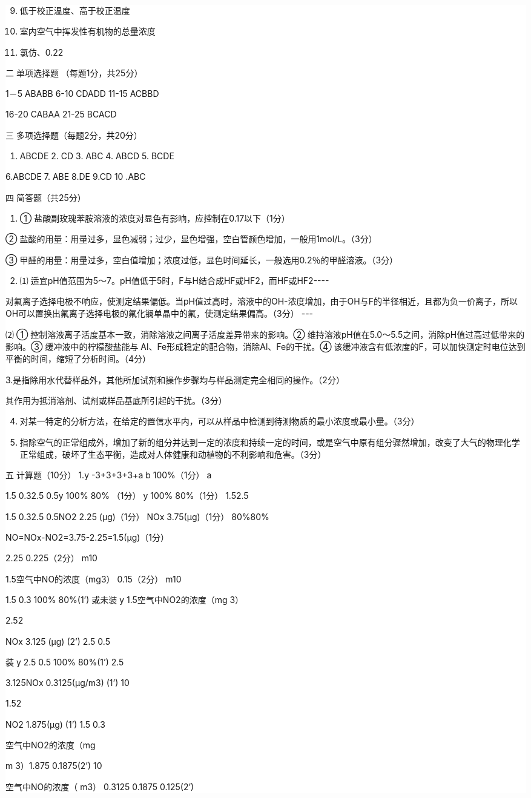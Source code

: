 9. 低于校正温度、高于校正温度

10. 室内空气中挥发性有机物的总量浓度

11. 氯仿、0.22

二 单项选择题 （每题1分，共25分）

1－5 ABABB 6-10 CDADD 11-15 ACBBD

16-20 CABAA 21-25 BCACD

三 多项选择题（每题2分，共20分）

1. ABCDE 2. CD 3. ABC 4. ABCD 5. BCDE

6.ABCDE 7. ABE 8.DE 9.CD 10 .ABC

四 简答题（共25分）

1. ① 盐酸副玫瑰苯胺溶液的浓度对显色有影响，应控制在0.17以下（1分）

② 盐酸的用量：用量过多，显色减弱；过少，显色增强，空白管颜色增加，一般用1mol/L。（3分）

③ 甲醛的用量：用量过多，空白值增加；浓度过低，显色时间延长，一般选用0.2％的甲醛溶液。（3分）

2. ⑴ 适宜pH值范围为5～7。pH值低于5时，F与H结合成HF或HF2，而HF或HF2----

对氟离子选择电极不响应，使测定结果偏低。当pH值过高时，溶液中的OH-浓度增加，由于OH与F的半径相近，且都为负一价离子，所以OH可以置换出氟离子选择电极的氟化镧单晶中的氟，使测定结果偏高。（3分） ---

⑵ ① 控制溶液离子活度基本一致，消除溶液之间离子活度差异带来的影响。② 维持溶液pH值在5.0～5.5之间，消除pH值过高过低带来的影响。③ 缓冲液中的柠檬酸盐能与 Al、Fe形成稳定的配合物，消除Al、Fe的干扰。④ 该缓冲液含有低浓度的F，可以加快测定时电位达到平衡的时间，缩短了分析时间。（4分）

3.是指除用水代替样品外，其他所加试剂和操作步骤均与样品测定完全相同的操作。（2分）

其作用为抵消溶剂、试剂或样品基底所引起的干扰。（3分）

4. 对某一特定的分析方法，在给定的置信水平内，可以从样品中检测到待测物质的最小浓度或最小量。（3分）

6. 指除空气的正常组成外，增加了新的组分并达到一定的浓度和持续一定的时间，或是空气中原有组分骤然增加，改变了大气的物理化学正常组成，破坏了生态平衡，造成对人体健康和动植物的不利影响和危害。（3分）

五 计算题（10分） 1.y -3+3+3+3+a b 100%（1分） a

1.5 0.32.5 0.5y 100% 80% （1分） y 100% 80%（1分） 1.52.5

1.5 0.32.5 0.5NO2 2.25 (μg)（1分） NOx 3.75(μg)（1分） 80%80%

NO=NOx-NO2=3.75-2.25=1.5(μg)（1分）

2.25 0.225（2分） m10

1.5空气中NO的浓度（mg3） 0.15（2分） m10

1.5 0.3 100% 80%(1’) 或未装 y 1.5空气中NO2的浓度（mg 3）

2.52

NOx 3.125 (μg) (2’) 2.5 0.5

装 y 2.5 0.5 100% 80%(1’) 2.5

3.125NOx 0.3125(μg/m3) (1’) 10

1.52

NO2 1.875(μg) (1’) 1.5 0.3

空气中NO2的浓度（mg

m 3）1.875 0.1875(2’) 10

空气中NO的浓度（ m3） 0.3125 0.1875 0.125(2’)


